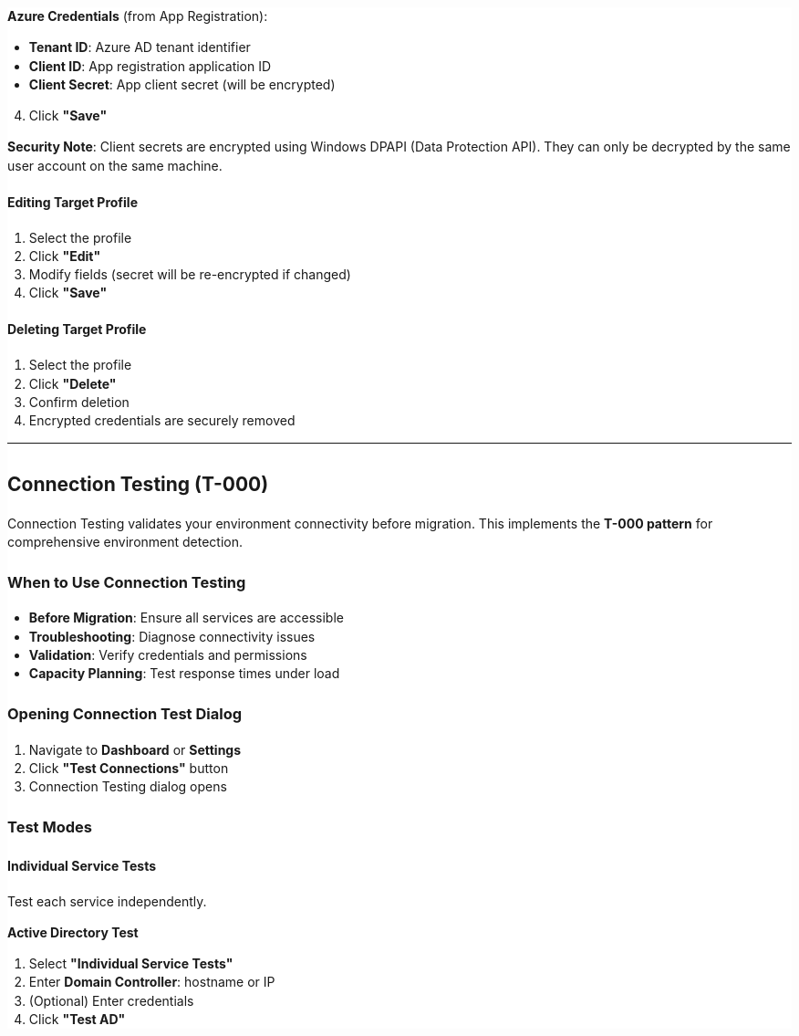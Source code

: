 **Azure Credentials** (from App Registration):
- **Tenant ID**: Azure AD tenant identifier
- **Client ID**: App registration application ID
- **Client Secret**: App client secret (will be encrypted)

4. Click **"Save"**

**Security Note**: Client secrets are encrypted using Windows DPAPI (Data Protection API). They can only be decrypted by the same user account on the same machine.

#### Editing Target Profile

1. Select the profile
2. Click **"Edit"**
3. Modify fields (secret will be re-encrypted if changed)
4. Click **"Save"**

#### Deleting Target Profile

1. Select the profile
2. Click **"Delete"**
3. Confirm deletion
4. Encrypted credentials are securely removed

---

## Connection Testing (T-000)

Connection Testing validates your environment connectivity before migration. This implements the **T-000 pattern** for comprehensive environment detection.

### When to Use Connection Testing

- **Before Migration**: Ensure all services are accessible
- **Troubleshooting**: Diagnose connectivity issues
- **Validation**: Verify credentials and permissions
- **Capacity Planning**: Test response times under load

### Opening Connection Test Dialog

1. Navigate to **Dashboard** or **Settings**
2. Click **"Test Connections"** button
3. Connection Testing dialog opens

### Test Modes

#### Individual Service Tests

Test each service independently.

**Active Directory Test**
1. Select **"Individual Service Tests"**
2. Enter **Domain Controller**: hostname or IP
3. (Optional) Enter credentials
4. Click **"Test AD"**
